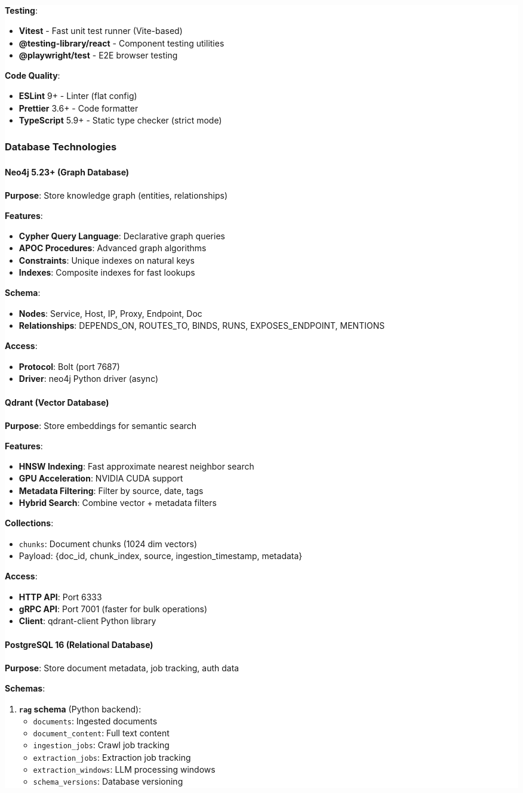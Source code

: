 **Testing**:
- **Vitest** - Fast unit test runner (Vite-based)
- **@testing-library/react** - Component testing utilities
- **@playwright/test** - E2E browser testing

**Code Quality**:
- **ESLint** 9+ - Linter (flat config)
- **Prettier** 3.6+ - Code formatter
- **TypeScript** 5.9+ - Static type checker (strict mode)

### Database Technologies

#### **Neo4j 5.23+** (Graph Database)
**Purpose**: Store knowledge graph (entities, relationships)

**Features**:
- **Cypher Query Language**: Declarative graph queries
- **APOC Procedures**: Advanced graph algorithms
- **Constraints**: Unique indexes on natural keys
- **Indexes**: Composite indexes for fast lookups

**Schema**:
- **Nodes**: Service, Host, IP, Proxy, Endpoint, Doc
- **Relationships**: DEPENDS_ON, ROUTES_TO, BINDS, RUNS, EXPOSES_ENDPOINT, MENTIONS

**Access**:
- **Protocol**: Bolt (port 7687)
- **Driver**: neo4j Python driver (async)

#### **Qdrant** (Vector Database)
**Purpose**: Store embeddings for semantic search

**Features**:
- **HNSW Indexing**: Fast approximate nearest neighbor search
- **GPU Acceleration**: NVIDIA CUDA support
- **Metadata Filtering**: Filter by source, date, tags
- **Hybrid Search**: Combine vector + metadata filters

**Collections**:
- `chunks`: Document chunks (1024 dim vectors)
- Payload: {doc_id, chunk_index, source, ingestion_timestamp, metadata}

**Access**:
- **HTTP API**: Port 6333
- **gRPC API**: Port 7001 (faster for bulk operations)
- **Client**: qdrant-client Python library

#### **PostgreSQL 16** (Relational Database)
**Purpose**: Store document metadata, job tracking, auth data

**Schemas**:
1. **`rag` schema** (Python backend):
   - `documents`: Ingested documents
   - `document_content`: Full text content
   - `ingestion_jobs`: Crawl job tracking
   - `extraction_jobs`: Extraction job tracking
   - `extraction_windows`: LLM processing windows
   - `schema_versions`: Database versioning
